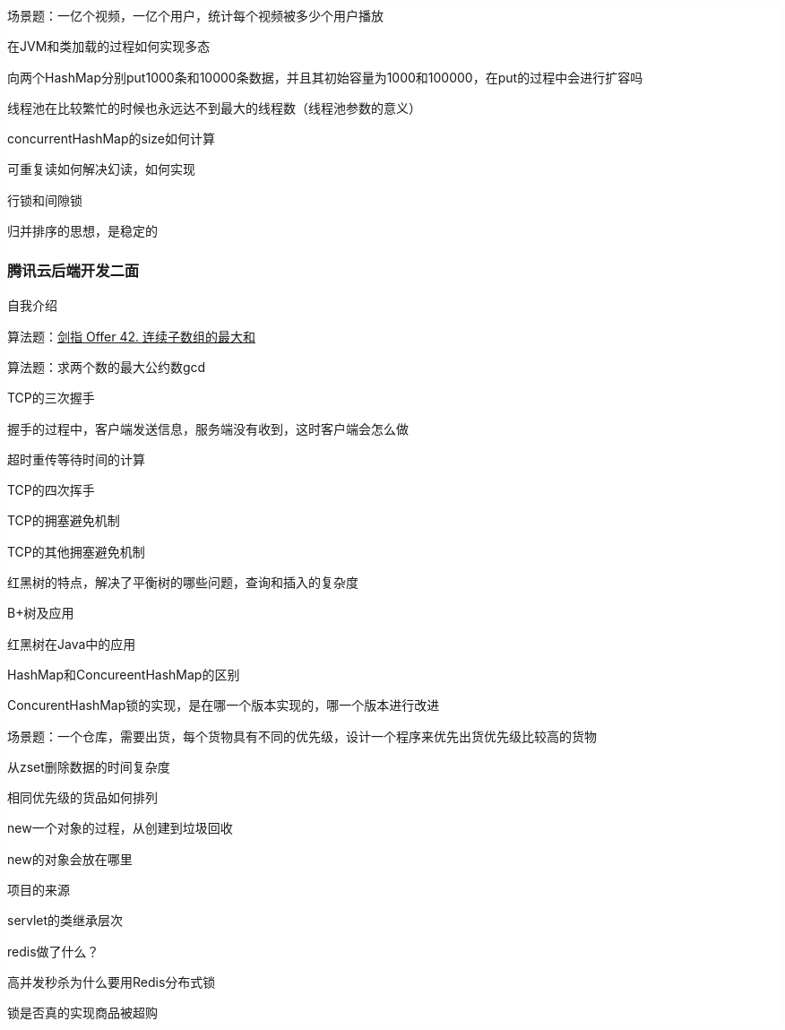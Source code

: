 场景题：一亿个视频，一亿个用户，统计每个视频被多少个用户播放

在JVM和类加载的过程如何实现多态

向两个HashMap分别put1000条和10000条数据，并且其初始容量为1000和100000，在put的过程中会进行扩容吗

线程池在比较繁忙的时候也永远达不到最大的线程数（线程池参数的意义）

concurrentHashMap的size如何计算

可重复读如何解决幻读，如何实现

行锁和间隙锁

归并排序的思想，是稳定的

### 腾讯云后端开发二面

自我介绍

算法题：[剑指 Offer 42. 连续子数组的最大和](https://leetcode-cn.com/problems/lian-xu-zi-shu-zu-de-zui-da-he-lcof/)

算法题：求两个数的最大公约数gcd

TCP的三次握手

握手的过程中，客户端发送信息，服务端没有收到，这时客户端会怎么做

超时重传等待时间的计算

TCP的四次挥手

TCP的拥塞避免机制

TCP的其他拥塞避免机制

红黑树的特点，解决了平衡树的哪些问题，查询和插入的复杂度

B+树及应用

红黑树在Java中的应用

HashMap和ConcureentHashMap的区别

ConcurentHashMap锁的实现，是在哪一个版本实现的，哪一个版本进行改进

场景题：一个仓库，需要出货，每个货物具有不同的优先级，设计一个程序来优先出货优先级比较高的货物

从zset删除数据的时间复杂度

相同优先级的货品如何排列

new一个对象的过程，从创建到垃圾回收

new的对象会放在哪里

项目的来源

servlet的类继承层次

redis做了什么？

高并发秒杀为什么要用Redis分布式锁

锁是否真的实现商品被超购
